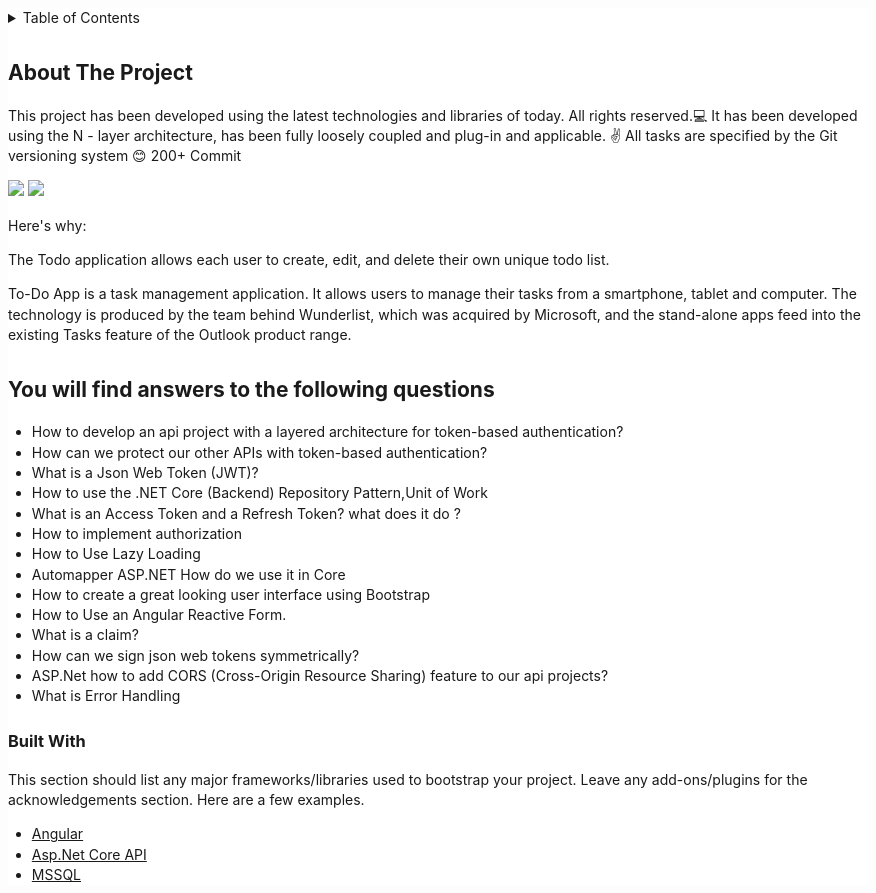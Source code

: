 



<details><summary>Table of Contents</summary></details>




## About The Project
This project has been developed using the latest technologies and libraries of today. All rights reserved.💻
It has been developed using the N - layer architecture, has been fully loosely coupled and plug-in and applicable. ✌️
All tasks are specified by the Git versioning system 😊 200+ Commit

<img width="100%" src="https://user-images.githubusercontent.com/61355143/155889704-e3a22007-4c5f-4db0-a5ac-5f9f3b6ad366.gif">

<img width="100%" src="https://user-images.githubusercontent.com/61355143/155890691-889fc839-2e49-4272-aec9-fecbb7be53ec.gif">


Here's why:

The Todo application allows each user to create, edit, and delete their own unique todo list.

To-Do App is a task management application. It allows users to manage their tasks from a smartphone, tablet and computer. The technology is produced by the team behind   Wunderlist, which was acquired by Microsoft, and the stand-alone apps feed into the existing Tasks feature of the Outlook product range.

## You will find answers to the following questions

- How to develop an api project with a layered architecture for token-based authentication?
- How can we protect our other APIs with token-based authentication?
- What is a Json Web Token (JWT)?
- How to use the .NET Core (Backend) Repository Pattern,Unit of Work
- What is an Access Token and a Refresh Token? what does it do ?
- How to implement authorization
- How to Use Lazy Loading
- Automapper ASP.NET How do we use it in Core
- How to create a great looking user interface using Bootstrap
- How to Use an Angular Reactive Form.
- What is a claim?
- How can we sign json web tokens symmetrically?
- ASP.Net how to add CORS (Cross-Origin Resource Sharing) feature to our api projects?
- What is Error Handling




### Built With

This section should list any major frameworks/libraries used to bootstrap your project. Leave any add-ons/plugins for the acknowledgements section. Here are a few examples.

* [Angular](https://angular.io/)
* [Asp.Net Core API](https://docs.microsoft.com/en-us/aspnet/core/tutorials/first-web-api?view=aspnetcore-6.0&tabs=visual-studio)
* [MSSQL](https://www.microsoft.com/en-us/sql-server/sql-server-2019)
